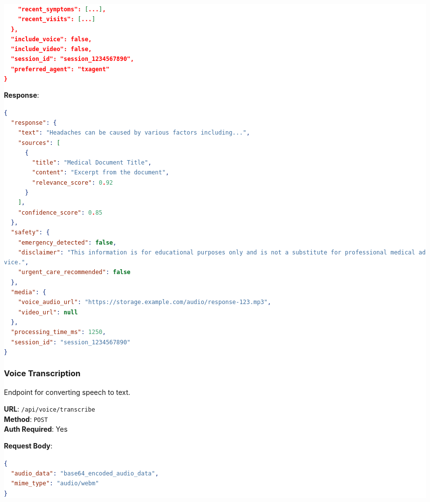 ```json
    "recent_symptoms": [...],
    "recent_visits": [...]
  },
  "include_voice": false,
  "include_video": false,
  "session_id": "session_1234567890",
  "preferred_agent": "txagent"
}
```

**Response**:
```json
{
  "response": {
    "text": "Headaches can be caused by various factors including...",
    "sources": [
      {
        "title": "Medical Document Title",
        "content": "Excerpt from the document",
        "relevance_score": 0.92
      }
    ],
    "confidence_score": 0.85
  },
  "safety": {
    "emergency_detected": false,
    "disclaimer": "This information is for educational purposes only and is not a substitute for professional medical advice.",
    "urgent_care_recommended": false
  },
  "media": {
    "voice_audio_url": "https://storage.example.com/audio/response-123.mp3",
    "video_url": null
  },
  "processing_time_ms": 1250,
  "session_id": "session_1234567890"
}
```

### Voice Transcription

Endpoint for converting speech to text.

**URL**: `/api/voice/transcribe`  
**Method**: `POST`  
**Auth Required**: Yes  

**Request Body**:
```json
{
  "audio_data": "base64_encoded_audio_data",
  "mime_type": "audio/webm"
}
```
